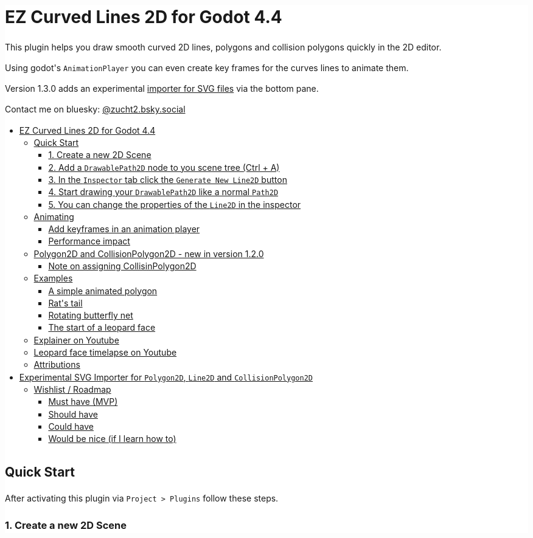 # EZ Curved Lines 2D for Godot 4.4

This plugin helps you draw smooth curved 2D lines, polygons and collision polygons quickly in the 2D editor.

Using godot's `AnimationPlayer` you can even create key frames for the curves lines to animate them.

Version 1.3.0 adds an experimental [importer for SVG files](#experimental-svg-importer-for-polygon2d-line2d-and-collisionpolygon2d) via the bottom pane.

Contact me on bluesky: [@zucht2.bsky.social](https://bsky.app/profile/zucht2.bsky.social)


- [EZ Curved Lines 2D for Godot 4.4](#ez-curved-lines-2d-for-godot-44)
  - [Quick Start](#quick-start)
    - [1. Create a new 2D Scene](#1-create-a-new-2d-scene)
    - [2. Add a `DrawablePath2D` node to you scene tree (Ctrl + A)](#2-add-a-drawablepath2d-node-to-you-scene-tree-ctrl--a)
    - [3. In the `Inspector` tab click the `Generate New Line2D` button](#3-in-the-inspector-tab-click-the-generate-new-line2d-button)
    - [4. Start drawing your `DrawablePath2D` like a normal `Path2D`](#4-start-drawing-your-drawablepath2d-like-a-normal-path2d)
    - [5. You can change the properties of the `Line2D` in the inspector](#5-you-can-change-the-properties-of-the-line2d-in-the-inspector)
  - [Animating](#animating)
    - [Add keyframes in an animation player](#add-keyframes-in-an-animation-player)
    - [Performance impact](#performance-impact)
  - [Polygon2D and CollisionPolygon2D - new in version 1.2.0](#polygon2d-and-collisionpolygon2d---new-in-version-120)
    - [Note on assigning CollisinPolygon2D](#note-on-assigning-collisinpolygon2d)
  - [Examples](#examples)
    - [A simple animated polygon](#a-simple-animated-polygon)
    - [Rat's tail](#rats-tail)
    - [Rotating butterfly net](#rotating-butterfly-net)
    - [The start of a leopard face](#the-start-of-a-leopard-face)
  - [Explainer on Youtube](#explainer-on-youtube)
  - [Leopard face timelapse on Youtube](#leopard-face-timelapse-on-youtube)
  - [Attributions](#attributions)
- [Experimental SVG Importer for `Polygon2D`, `Line2D` and `CollisionPolygon2D`](#experimental-svg-importer-for-polygon2d-line2d-and-collisionpolygon2d)
  - [Wishlist / Roadmap](#wishlist--roadmap)
    - [Must have (MVP)](#must-have-mvp)
    - [Should have](#should-have)
    - [Could have](#could-have)
    - [Would be nice (if I learn how to)](#would-be-nice-if-i-learn-how-to)


## Quick Start

After activating this plugin via `Project > Plugins` follow these steps.

### 1. Create a new 2D Scene
